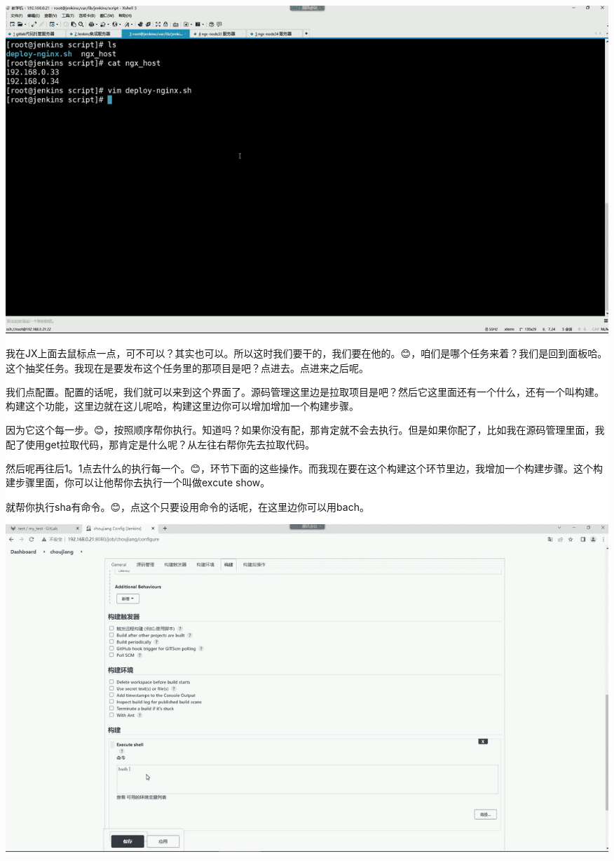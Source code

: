 ![](img/6c5311a3353ff39457d417d487835a7a_42.png)

我在JX上面去鼠标点一点，可不可以？其实也可以。所以这时我们要干的，我们要在他的。😊，咱们是哪个任务来着？我们是回到面板哈。这个抽奖任务。我现在是要发布这个任务里的那项目是吧？点进去。点进来之后呢。

我们点配置。配置的话呢，我们就可以来到这个界面了。源码管理这里边是拉取项目是吧？然后它这里面还有一个什么，还有一个叫构建。构建这个功能，这里边就在这儿呢哈，构建这里边你可以增加增加一个构建步骤。

因为它这个每一步。😊，按照顺序帮你执行。知道吗？如果你没有配，那肯定就不会去执行。但是如果你配了，比如我在源码管理里面，我配了使用get拉取代码，那肯定是什么呢？从左往右帮你先去拉取代码。

然后呢再往后1。1点去什么的执行每一个。😊，环节下面的这些操作。而我现在要在这个构建这个环节里边，我增加一个构建步骤。这个构建步骤里面，你可以让他帮你去执行一个叫做excute show。

就帮你执行sha有命令。😊，点这个只要设用命令的话呢，在这里边你可以用bach。

![](img/6c5311a3353ff39457d417d487835a7a_44.png)
